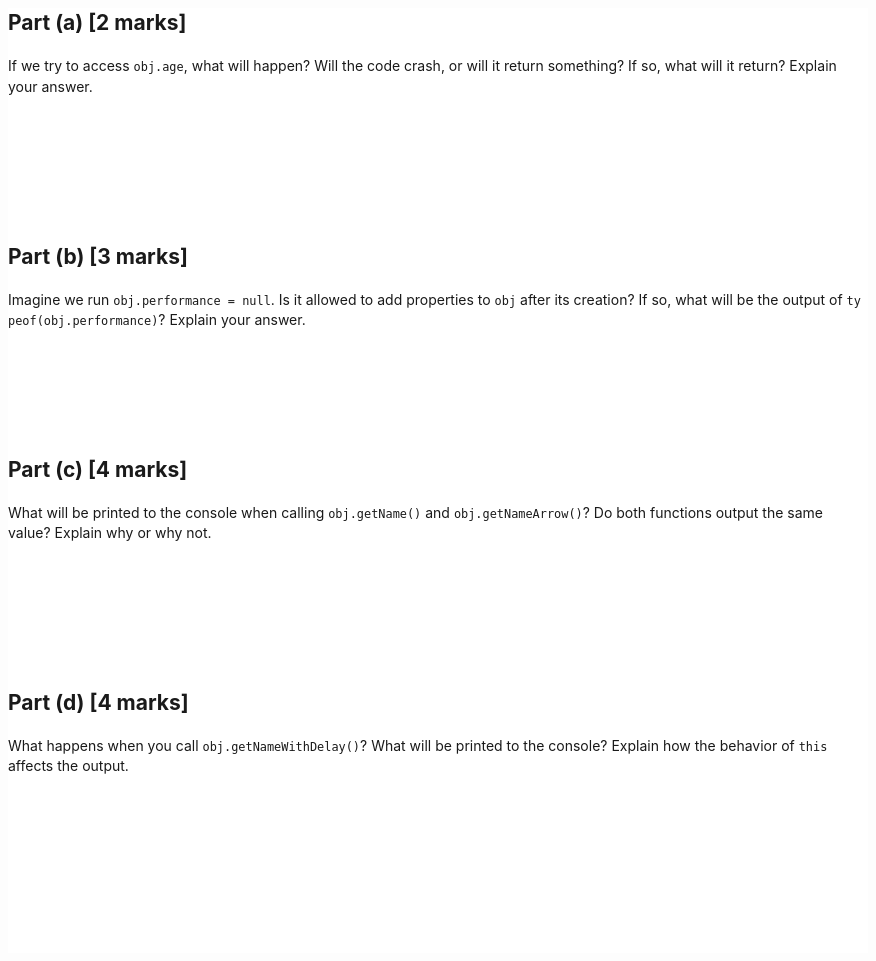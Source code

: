 ## **Part (a)** [2 marks]

If we try to access `obj.age`, what will happen? Will the code crash, or will it return something? If so, what will it return? Explain your answer.

```






```

## **Part (b)** [3 marks]

Imagine we run `obj.performance = null`. Is it allowed to add properties to `obj` after its creation? If so, what will be the output of `typeof(obj.performance)`? Explain your answer.

```





```

## **Part (c)** [4 marks]

What will be printed to the console when calling `obj.getName()` and `obj.getNameArrow()`? Do both functions output the same value? Explain why or why not.

```






```

## **Part (d)** [4 marks]

What happens when you call `obj.getNameWithDelay()`? What will be printed to the console? Explain how the behavior of `this` affects the output.

```









```
